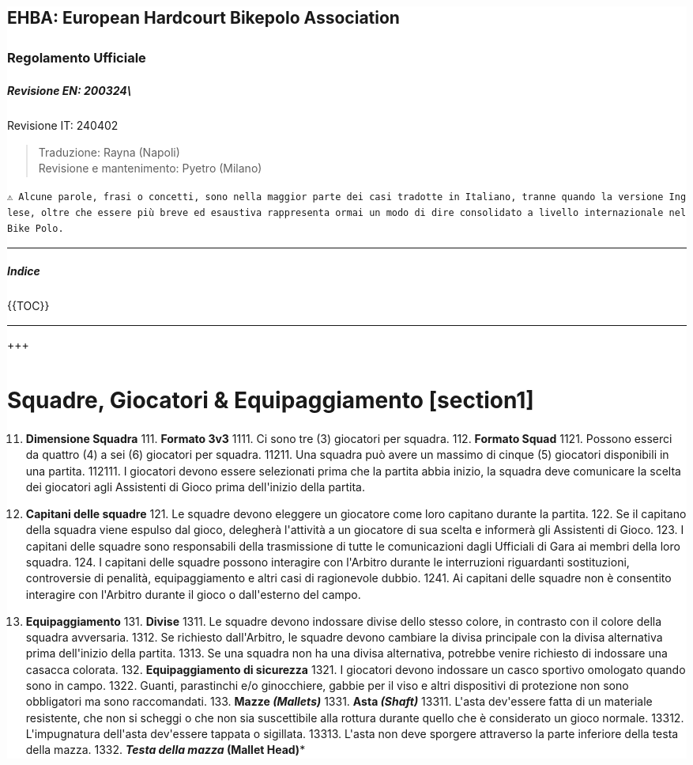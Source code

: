 ## EHBA: European Hardcourt Bikepolo Association

### Regolamento Ufficiale
##### Revisione EN: 200324\
Revisione IT: 240402

> Traduzione: Rayna (Napoli)\
> Revisione e mantenimento: Pyetro (Milano)

	⚠️ Alcune parole, frasi o concetti, sono nella maggior parte dei casi tradotte in Italiano, tranne quando la versione Inglese, oltre che essere più breve ed esaustiva rappresenta ormai un modo di dire consolidato a livello internazionale nel Bike Polo.

---

##### **Indice**

{{TOC}}

---

+++

# Squadre, Giocatori & Equipaggiamento [section1]

11. **Dimensione Squadra**
	111. **Formato 3v3**
		1111. Ci sono tre (3) giocatori per squadra.
	112. **Formato Squad**
		1121. Possono esserci da quattro (4) a sei (6) giocatori per squadra.
			11211. Una squadra può avere un massimo di cinque (5) giocatori disponibili in una partita.
				112111. I giocatori devono essere selezionati prima che la partita abbia inizio, la squadra deve comunicare la scelta dei giocatori agli Assistenti di Gioco prima dell'inizio della partita.

12. **Capitani delle squadre**
	121. Le squadre devono eleggere un giocatore come loro capitano durante la partita.
	122. Se il capitano della squadra viene espulso dal gioco, delegherà l'attività a un giocatore di sua scelta e informerà gli Assistenti di Gioco.
	123. I capitani delle squadre sono responsabili della trasmissione di tutte le comunicazioni dagli Ufficiali di Gara ai membri della loro squadra.
	124. I capitani delle squadre possono interagire con l'Arbitro durante le interruzioni riguardanti sostituzioni, controversie di penalità, equipaggiamento e altri casi di ragionevole dubbio.
		1241. Ai capitani delle squadre non è consentito interagire con l'Arbitro durante il gioco o dall'esterno del campo.
13. <a name="1.3"></a>**Equipaggiamento‌**
	131. **Divise**
		1311. Le squadre devono indossare divise dello stesso colore, in contrasto con il colore della squadra avversaria.
		1312. Se richiesto dall'Arbitro, le squadre devono cambiare la divisa principale con la divisa alternativa prima dell'inizio della partita.
		1313. Se una squadra non ha una divisa alternativa, potrebbe venire richiesto di indossare una casacca colorata.
	132. **Equipaggiamento di sicurezza**
		1321. I giocatori devono indossare un casco sportivo omologato quando sono in campo.
		1322. Guanti, parastinchi e/o ginocchiere, gabbie per il viso e altri dispositivi di protezione non sono obbligatori ma sono raccomandati.
	133. **Mazze *(Mallets)***
		1331. **Asta *(Shaft)***
			13311. L'asta dev'essere fatta di un materiale resistente, che non si scheggi o che non sia suscettibile alla rottura durante quello che è considerato un gioco normale.
			13312. L'impugnatura dell'asta dev'essere tappata o sigillata.
			13313. L'asta non deve sporgere attraverso la parte inferiore della testa della mazza.
		1332. ***Testa della mazza* (Mallet Head)***